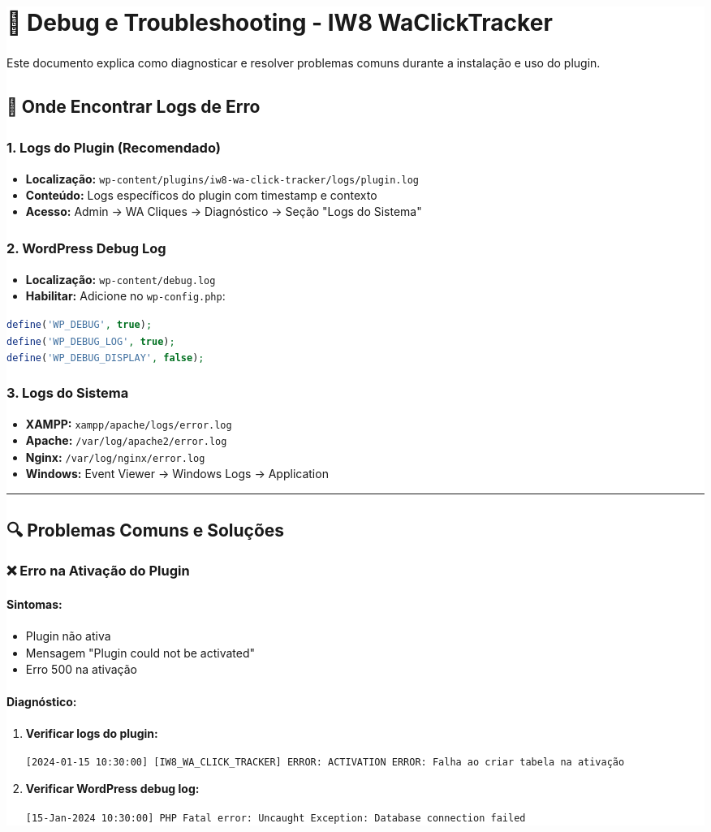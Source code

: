 # 🐛 Debug e Troubleshooting - IW8 WaClickTracker

Este documento explica como diagnosticar e resolver problemas comuns durante a instalação e uso do plugin.

## 📍 **Onde Encontrar Logs de Erro**

### **1. Logs do Plugin (Recomendado)**
- **Localização:** `wp-content/plugins/iw8-wa-click-tracker/logs/plugin.log`
- **Conteúdo:** Logs específicos do plugin com timestamp e contexto
- **Acesso:** Admin → WA Cliques → Diagnóstico → Seção "Logs do Sistema"

### **2. WordPress Debug Log**
- **Localização:** `wp-content/debug.log`
- **Habilitar:** Adicione no `wp-config.php`:
```php
define('WP_DEBUG', true);
define('WP_DEBUG_LOG', true);
define('WP_DEBUG_DISPLAY', false);
```

### **3. Logs do Sistema**
- **XAMPP:** `xampp/apache/logs/error.log`
- **Apache:** `/var/log/apache2/error.log`
- **Nginx:** `/var/log/nginx/error.log`
- **Windows:** Event Viewer → Windows Logs → Application

---

## 🔍 **Problemas Comuns e Soluções**

### **❌ Erro na Ativação do Plugin**

#### **Sintomas:**
- Plugin não ativa
- Mensagem "Plugin could not be activated"
- Erro 500 na ativação

#### **Diagnóstico:**
1. **Verificar logs do plugin:**
   ```
   [2024-01-15 10:30:00] [IW8_WA_CLICK_TRACKER] ERROR: ACTIVATION ERROR: Falha ao criar tabela na ativação
   ```

2. **Verificar WordPress debug log:**
   ```
   [15-Jan-2024 10:30:00] PHP Fatal error: Uncaught Exception: Database connection failed
   ```
